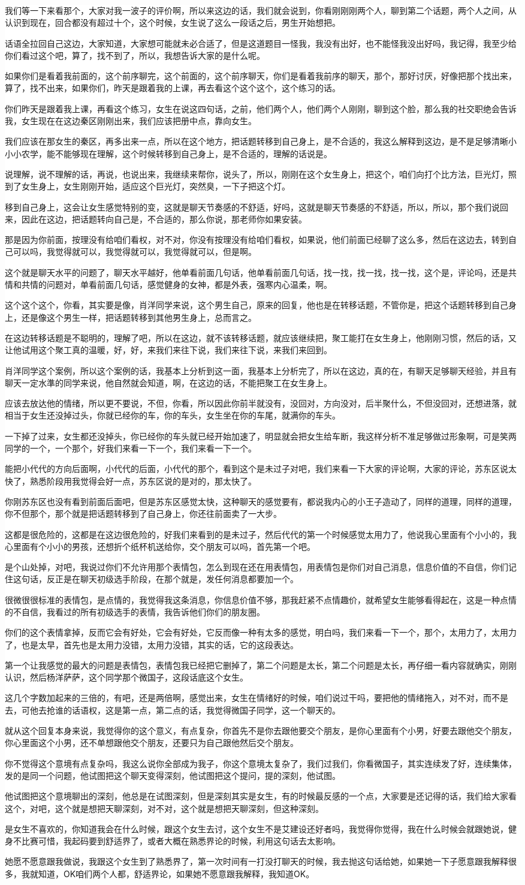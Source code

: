 我们等一下来看那个，大家对我一波子的评价啊，所以来这边的话，我们就会说到，你看刚刚刚两个人，聊到第二个话题，两个人之间，从认识到现在，回合都没有超过十个，这个时候，女生说了这么一段话之后，男生开始想把。

话语全拉回自己这边，大家知道，大家想可能就未必合适了，但是这道题目一怪我，我没有出好，也不能怪我没出好吗，我记得，我至少给你们看过这个吧，算了，找不到了，所以，我想告诉大家的是什么呢。

如果你们是看着我前面的，这个前序聊完，这个前面的，这个前序聊天，你们是看着我前序的聊天，那个，那好讨厌，好像把那个找出来，算了，找不出来，如果你们，昨天是跟着我的上课，再去看这个这个这个，这个练习的话。

你们昨天是跟着我上课，再看这个练习，女生在说这四句话，之前，他们两个人，他们两个人刚刚，聊到这个脸，那么我的社交职绝会告诉我，女生现在在这边秦区刚刚出来，我们应该把册中点，靠向女生。

我们应该在那女生的秦区，再多出来一点，所以在这个地方，把话题转移到自己身上，是不合适的，我这么解释到这边，是不是足够清晰小小小农学，能不能够现在理解，这个时候转移到自己身上，是不合适的，理解的话说是。

说理解，说不理解的话，再说，也说出来，我继续来帮你，说头了，所以，刚刚在这个女生身上，把这个，咱们向打个比方法，巨光灯，照到了女生身上，女生刚刚开始，适应这个巨光灯，突然臭，一下子把这个灯。

移到自己身上，这会让女生感觉特别的变，这就是聊天节奏感的不舒适，好吗，这就是聊天节奏感的不舒适，所以，所以，那个我们说回来，因此在这边，把话题转向自己是，不合适的，那么你说，那老师你如果安装。

那是因为你前面，按理没有给咱们看权，对不对，你没有按理没有给咱们看权，如果说，他们前面已经聊了这么多，然后在这边去，转到自己可以吗，我觉得就可以，我觉得就可以，我觉得就可以，但是啊。

这个就是聊天水平的问题了，聊天水平越好，他单看前面几句话，他单看前面几句话，找一找，找一找，找一找，这个是，评论吗，还是共情和共情的问题对，单看前面几句话，感觉健身的女神，都是外表，强寒内心温柔，啊。

这个这个这个，你看，其实要是像，肖洋同学来说，这个男生自己，原来的回复，他也是在转移话题，不管你是，把这个话题转移到自己身上，还是像这个男生一样，把话题转移到其他男生身上，总而言之。

在这边转移话题是不聪明的，理解了吧，所以在这边，就不该转移话题，就应该继续把，聚工能打在女生身上，他刚刚习惯，然后的话，又让他试用这个聚工真的温暖，好，好，来我们来往下说，我们来往下说，来我们来回到。

肖洋同学这个案例，所以这个案例的话，我基本上分析到这一面，我基本上分析完了，所以在这边，真的在，有聊天足够聊天经验，并且有聊天一定水準的同学来说，他自然就会知道，啊，在这边的话，不能把聚工在女生身上。

应该去放达他的情绪，所以更不要说，不但，你看，所以因此你前半就没有，没回对，方向没对，后半聚什么，不但没回对，还想进落，就相当于女生还没掉过头，你就已经你的车，你的车头，女生坐在你的车尾，就满你的车头。

一下掉了过来，女生都还没掉头，你已经你的车头就已经开始加速了，明显就会把女生给车断，我这样分析不准足够做过形象啊，可是笑两同学的一个，一个那个，好我们来看一下一个，我们来看一下一个。

能把小代代的方向后面啊，小代代的后面，小代代的那个，看到这个是未过子对吧，我们来看一下大家的评论啊，大家的评论，苏东区说太快了，熟悉阶段用我觉得会好一点，苏东区说的是对的，那太快了。

你刚苏东区也没有看到前面后面吧，但是苏东区感觉太快，这种聊天的感觉要有，都说我内心的小王子造动了，同样的道理，同样的道理，你不但那个，那个就是把话题转移到了自己身上，你还往前面卖了一大步。

这都是很危险的，这都是在这边很危险的，好我们来看到的是未过子，然后代代的第一个时候感觉太用力了，他说我心里面有个小小的，我心里面有个小小的男孩，还想折个纸杯机送给你，交个朋友可以吗，首先第一个吧。

是个山处掉，对吧，我说过你们不允许用那个表情包，怎么到现在还在用表情包，用表情包是你们对自己消息，信息价值的不自信，你们记住这句话，反正是在聊天初级选手阶段，在那个就是，发任何消息都要加一个。

很微很很标准的表情包，是点情的，我觉得我这条消息，你信息价值不够，那我赶紧不点情趣价，就希望女生能够看得起在，这是一种点情的不自信，我看过的所有初级选手的表情，我告诉他们你们的朋友圈。

你们的这个表情拿掉，反而它会有好处，它会有好处，它反而像一种有太多的感觉，明白吗，我们来看一下一个，那个，太用力了，太用力了，也是太早，首先也是太用力没错，太用力没错，其实的话，它的这段表达。

第一个让我感觉的最大的问题是表情包，表情包我已经把它删掉了，第二个问题是太长，第二个问题是太长，再仔细一看内容就确实，刚刚认识，然后杨洋萨萨，这个同学那个微国子，这段话底这个女生。

这几个字数加起来的三倍的，有吧，还是两倍啊，感觉出来，女生在情绪好的时候，咱们说过干吗，要把他的情绪拖入，对不对，而不是去，可他去抢谁的话语权，这是第一点，第二点的话，我觉得微国子同学，这一个聊天的。

就从这个回复本身来说，我觉得你的这个意义，有点复杂，你首先不是你去跟他要交个朋友，是你心里面有个小男，好要去跟他交个朋友，你心里面这个小男，还不单想跟他交个朋友，还要只为自己跟他然后交个朋友。

你不觉得这个意境有点复杂吗，我这么说你全部成为我子，你这个意境太复杂了，我们过我们，你看微国子，其实连续发了好，连续集体，发的是同一个问题，他试图把这个聊天变得深刻，他试图把这个提问，提的深刻，他试图。

他试图把这个意境聊出的深刻，他总是在试图深刻，但是深刻其实是女生，有的时候最反感的一个点，大家要是还记得的话，我们给大家看这个，对吧，这个就是想把天聊深刻，对不对，这个就是想把天聊深刻，但这种深刻。

是女生不喜欢的，你知道我会在什么时候，跟这个女生去讨，这个女生不是艾建设还好者吗，我觉得你觉得，我在什么时候会就跟她说，健身不比赛可惜，我起码要到舒适界了，或者大概在熟悉界论的时候，利用这句话去太影响。

她愿不愿意跟我做说，我跟这个女生到了熟悉界了，第一次时间有一打没打聊天的时候，我去抛这句话给她，如果她一下子愿意跟我解释很多，我就知道，OK咱们两个人都，舒适界论，如果她不愿意跟我解释，我知道OK。
